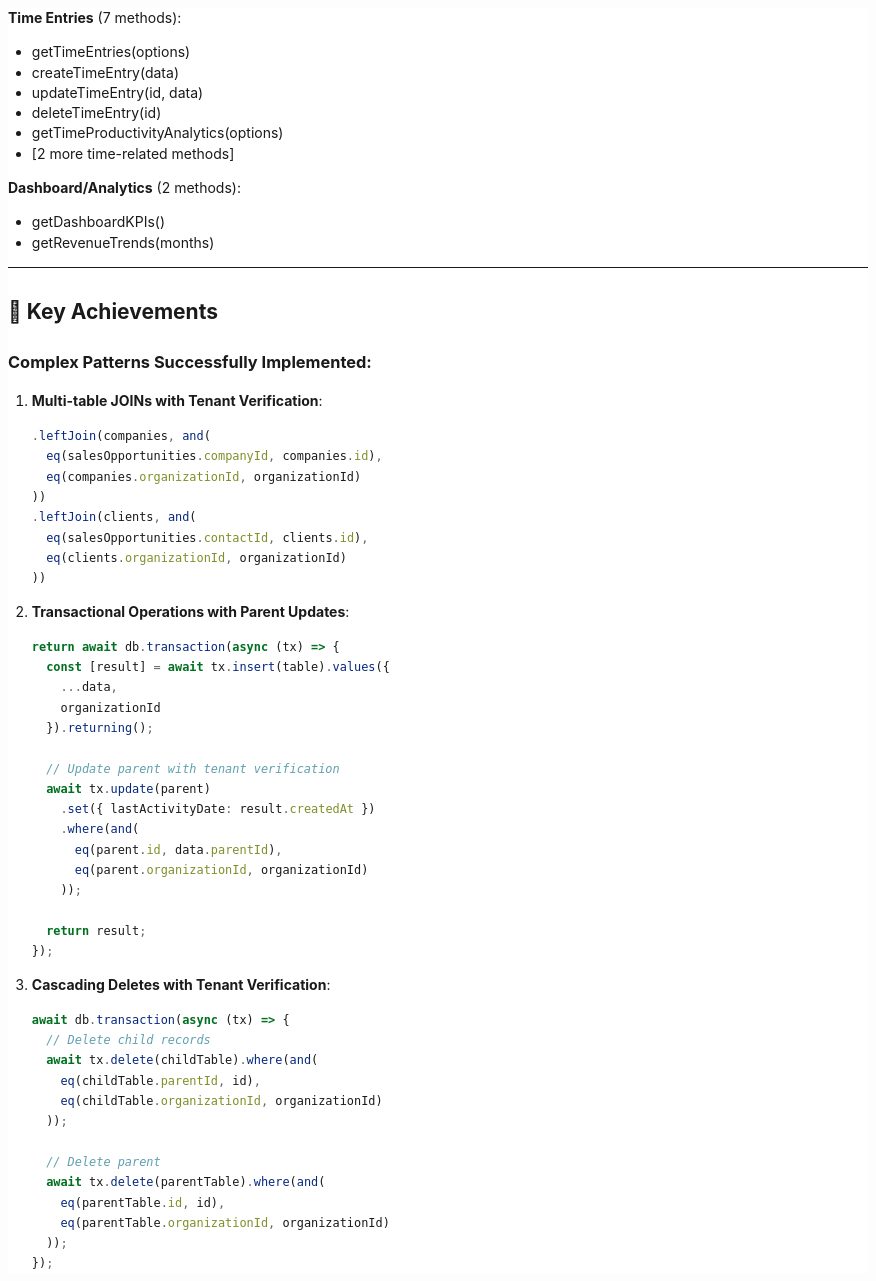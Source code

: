 **Time Entries** (7 methods):
- getTimeEntries(options)
- createTimeEntry(data)
- updateTimeEntry(id, data)
- deleteTimeEntry(id)
- getTimeProductivityAnalytics(options)
- [2 more time-related methods]

**Dashboard/Analytics** (2 methods):
- getDashboardKPIs()
- getRevenueTrends(months)

---

## 🎯 Key Achievements

### Complex Patterns Successfully Implemented:

1. **Multi-table JOINs with Tenant Verification**:
   ```typescript
   .leftJoin(companies, and(
     eq(salesOpportunities.companyId, companies.id),
     eq(companies.organizationId, organizationId)
   ))
   .leftJoin(clients, and(
     eq(salesOpportunities.contactId, clients.id),
     eq(clients.organizationId, organizationId)
   ))
   ```

2. **Transactional Operations with Parent Updates**:
   ```typescript
   return await db.transaction(async (tx) => {
     const [result] = await tx.insert(table).values({
       ...data,
       organizationId
     }).returning();

     // Update parent with tenant verification
     await tx.update(parent)
       .set({ lastActivityDate: result.createdAt })
       .where(and(
         eq(parent.id, data.parentId),
         eq(parent.organizationId, organizationId)
       ));

     return result;
   });
   ```

3. **Cascading Deletes with Tenant Verification**:
   ```typescript
   await db.transaction(async (tx) => {
     // Delete child records
     await tx.delete(childTable).where(and(
       eq(childTable.parentId, id),
       eq(childTable.organizationId, organizationId)
     ));

     // Delete parent
     await tx.delete(parentTable).where(and(
       eq(parentTable.id, id),
       eq(parentTable.organizationId, organizationId)
     ));
   });
   ```